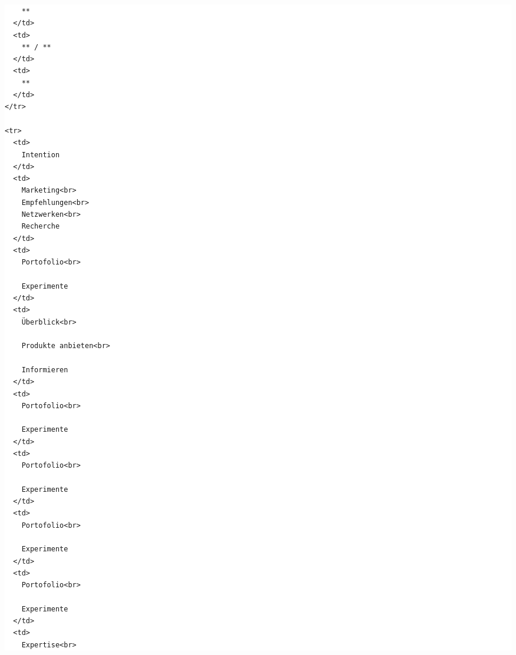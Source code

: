         **
      </td>
      <td>
        ** / **
      </td>
      <td>
        **
      </td>
    </tr>

    <tr>
      <td>
        Intention
      </td>
      <td>
        Marketing<br>
        Empfehlungen<br>
        Netzwerken<br>
        Recherche
      </td>
      <td>
        Portofolio<br>

        Experimente
      </td>
      <td>
        Überblick<br>

        Produkte anbieten<br>

        Informieren
      </td>
      <td>
        Portofolio<br>

        Experimente
      </td>
      <td>
        Portofolio<br>

        Experimente
      </td>
      <td>
        Portofolio<br>

        Experimente
      </td>
      <td>
        Portofolio<br>

        Experimente
      </td>
      <td>
        Expertise<br>
